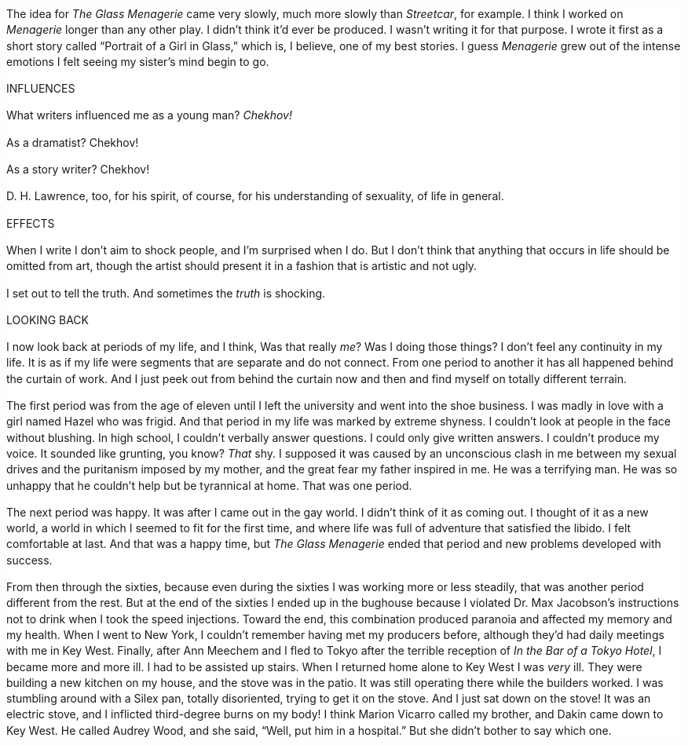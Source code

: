 The idea for _The Glass Menagerie_ came very slowly, much more slowly than _Streetcar_, for example. I think I worked on _Menagerie_ longer than any other play. I didn’t think it’d ever be produced. I wasn’t writing it for that purpose. I wrote it first as a short story called “Portrait of a Girl in Glass,” which is, I believe, one of my best stories. I guess _Menagerie_ grew out of the intense emotions I felt seeing my sister’s mind begin to go.

INFLUENCES

What writers influenced me as a young man? _Chekhov!_

As a dramatist? Chekhov!

As a story writer? Chekhov!

D. H. Lawrence, too, for his spirit, of course, for his understanding of sexuality, of life in general.

EFFECTS

When I write I don’t aim to shock people, and I’m surprised when I do. But I don’t think that anything that occurs in life should be omitted from art, though the artist should present it in a fashion that is artistic and not ugly.

I set out to tell the truth. And sometimes the _truth_ is shocking.

LOOKING BACK

I now look back at periods of my life, and I think, Was that really _me_? Was I doing those things? I don’t feel any continuity in my life. It is as if my life were segments that are separate and do not connect. From one period to another it has all happened behind the curtain of work. And I just peek out from behind the curtain now and then and find myself on totally different terrain.

The first period was from the age of eleven until I left the university and went into the shoe business. I was madly in love with a girl named Hazel who was frigid. And that period in my life was marked by extreme shyness. I couldn’t look at people in the face without blushing. In high school, I couldn’t verbally answer questions. I could only give written answers. I couldn’t produce my voice. It sounded like grunting, you know? _That_ shy. I supposed it was caused by an unconscious clash in me between my sexual drives and the puritanism imposed by my mother, and the great fear my father inspired in me. He was a terrifying man. He was so unhappy that he couldn’t help but be tyrannical at home. That was one period.

The next period was happy. It was after I came out in the gay world. I didn’t think of it as coming out. I thought of it as a new world, a world in which I seemed to fit for the first time, and where life was full of adventure that satisfied the libido. I felt comfortable at last. And that was a happy time, but _The Glass Menagerie_ ended that period and new problems developed with success.

From then through the sixties, because even during the sixties I was working more or less steadily, that was another period different from the rest. But at the end of the sixties I ended up in the bughouse because I violated Dr. Max Jacobson’s instructions not to drink when I took the speed injections. Toward the end, this combination produced paranoia and affected my memory and my health. When I went to New York, I couldn’t remember having met my producers before, although they’d had daily meetings with me in Key West. Finally, after Ann Meechem and I fled to Tokyo after the terrible reception of _In the Bar of a Tokyo Hotel_, I became more and more ill. I had to be assisted up stairs. When I returned home alone to Key West I was _very_ ill. They were building a new kitchen on my house, and the stove was in the patio. It was still operating there while the builders worked. I was stumbling around with a Silex pan, totally disoriented, trying to get it on the stove. And I just sat down on the stove! It was an electric stove, and I inflicted third-degree burns on my body! I think Marion Vicarro called my brother, and Dakin came down to Key West. He called Audrey Wood, and she said, “Well, put him in a hospital.” But she didn’t bother to say which one.
